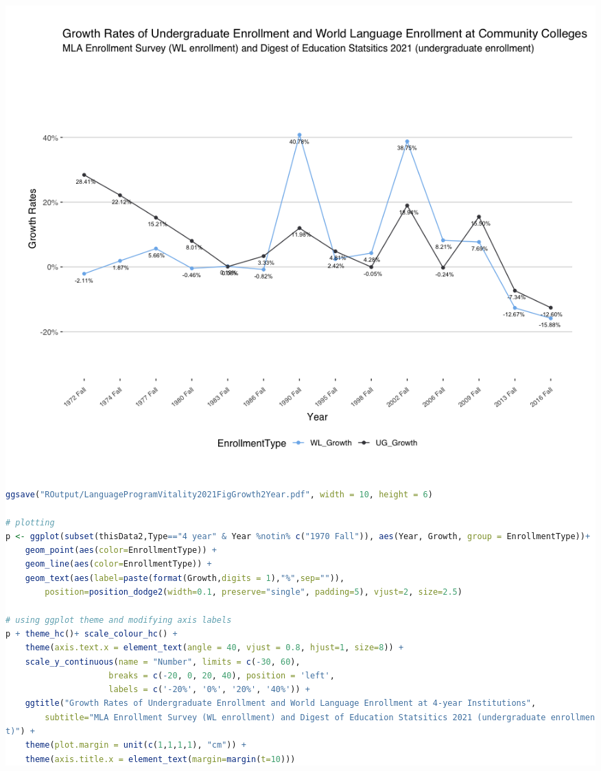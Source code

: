 <img src="RProcedureLanguageProgramVitality2021_files/figure-gfm/unnamed-chunk-7-1.png" style="display: block; margin: auto;" />

``` r
ggsave("ROutput/LanguageProgramVitality2021FigGrowth2Year.pdf", width = 10, height = 6)

# plotting
p <- ggplot(subset(thisData2,Type=="4 year" & Year %notin% c("1970 Fall")), aes(Year, Growth, group = EnrollmentType))+
    geom_point(aes(color=EnrollmentType)) + 
    geom_line(aes(color=EnrollmentType)) + 
    geom_text(aes(label=paste(format(Growth,digits = 1),"%",sep="")), 
        position=position_dodge2(width=0.1, preserve="single", padding=5), vjust=2, size=2.5)

# using ggplot theme and modifying axis labels
p + theme_hc()+ scale_colour_hc() +
    theme(axis.text.x = element_text(angle = 40, vjust = 0.8, hjust=1, size=8)) +
    scale_y_continuous(name = "Number", limits = c(-30, 60),
                     breaks = c(-20, 0, 20, 40), position = 'left',
                     labels = c('-20%', '0%', '20%', '40%')) +
    ggtitle("Growth Rates of Undergraduate Enrollment and World Language Enrollment at 4-year Institutions",
        subtitle="MLA Enrollment Survey (WL enrollment) and Digest of Education Statsitics 2021 (undergraduate enrollment)") +
    theme(plot.margin = unit(c(1,1,1,1), "cm")) +
    theme(axis.title.x = element_text(margin=margin(t=10)))
```
